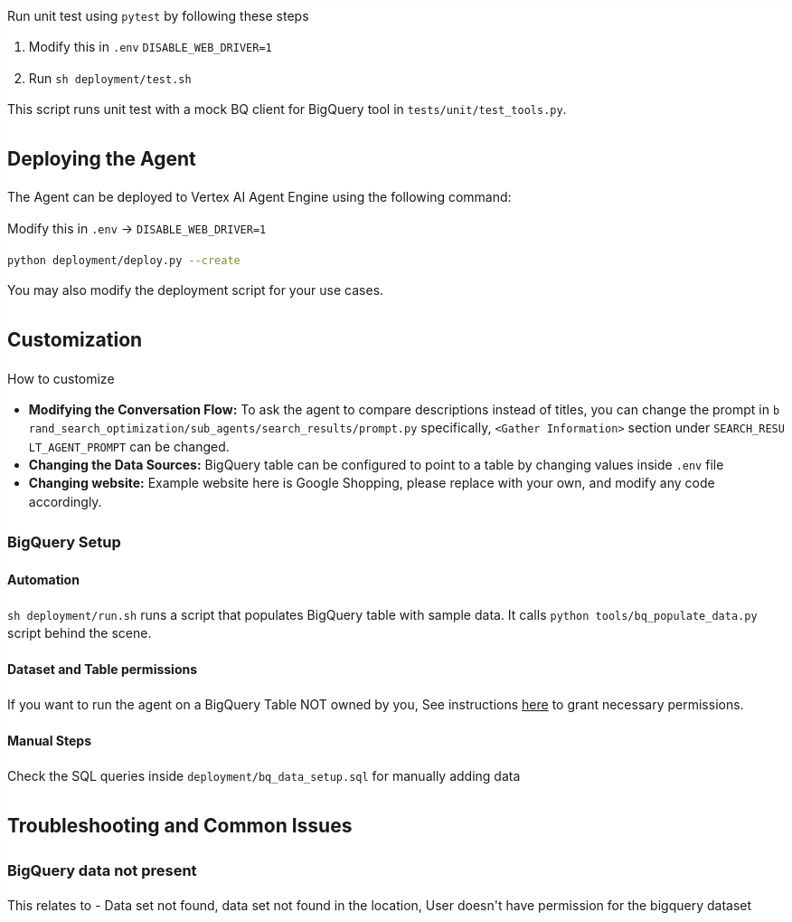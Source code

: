 Run unit test using `pytest` by following these steps

1. Modify this in `.env` `DISABLE_WEB_DRIVER=1`

2. Run `sh deployment/test.sh`

This script runs unit test with a mock BQ client for BigQuery tool in `tests/unit/test_tools.py`.

## Deploying the Agent

The Agent can be deployed to Vertex AI Agent Engine using the following
command:

Modify this in `.env` -> `DISABLE_WEB_DRIVER=1`

```bash
python deployment/deploy.py --create
```

You may also modify the deployment script for your use cases.

## Customization

How to customize

- **Modifying the Conversation Flow:** To ask the agent to compare descriptions instead of titles, you can change the prompt in `brand_search_optimization/sub_agents/search_results/prompt.py` specifically, `<Gather Information>` section under `SEARCH_RESULT_AGENT_PROMPT` can be changed.
- **Changing the Data Sources:** BigQuery table can be configured to point to a table by changing values inside `.env` file
- **Changing website:** Example website here is Google Shopping, please replace with your own, and modify any code accordingly.

### BigQuery Setup

#### Automation

`sh deployment/run.sh` runs a script that populates BigQuery table with sample data. It calls `python tools/bq_populate_data.py` script behind the scene.

#### Dataset and Table permissions

If you want to run the agent on a BigQuery Table NOT owned by you,
See instructions [here](./customization.md) to grant necessary permissions.

#### Manual Steps

Check the SQL queries inside `deployment/bq_data_setup.sql` for manually adding data

## Troubleshooting and Common Issues

### BigQuery data not present

This relates to - Data set not found, data set not found in the location, User doesn't have permission for the bigquery dataset

